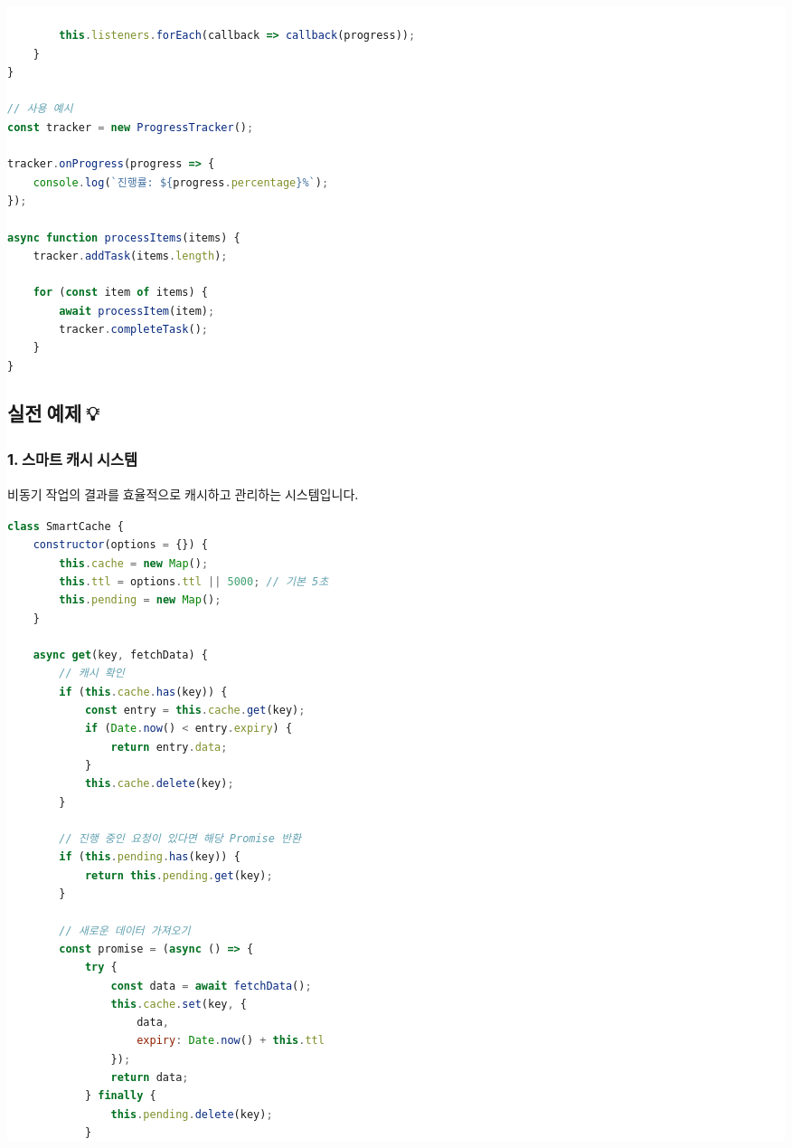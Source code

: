 ```javascript

        this.listeners.forEach(callback => callback(progress));
    }
}

// 사용 예시
const tracker = new ProgressTracker();

tracker.onProgress(progress => {
    console.log(`진행률: ${progress.percentage}%`);
});

async function processItems(items) {
    tracker.addTask(items.length);

    for (const item of items) {
        await processItem(item);
        tracker.completeTask();
    }
}
```

## 실전 예제 💡

### 1. 스마트 캐시 시스템

비동기 작업의 결과를 효율적으로 캐시하고 관리하는 시스템입니다.

```javascript
class SmartCache {
    constructor(options = {}) {
        this.cache = new Map();
        this.ttl = options.ttl || 5000; // 기본 5초
        this.pending = new Map();
    }

    async get(key, fetchData) {
        // 캐시 확인
        if (this.cache.has(key)) {
            const entry = this.cache.get(key);
            if (Date.now() < entry.expiry) {
                return entry.data;
            }
            this.cache.delete(key);
        }

        // 진행 중인 요청이 있다면 해당 Promise 반환
        if (this.pending.has(key)) {
            return this.pending.get(key);
        }

        // 새로운 데이터 가져오기
        const promise = (async () => {
            try {
                const data = await fetchData();
                this.cache.set(key, {
                    data,
                    expiry: Date.now() + this.ttl
                });
                return data;
            } finally {
                this.pending.delete(key);
            }
```